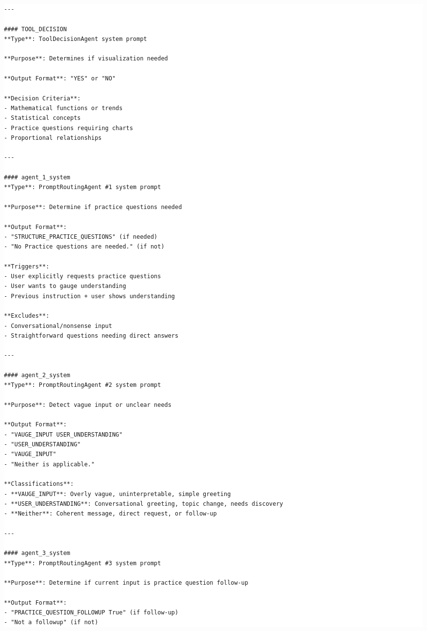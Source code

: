 ```
---

#### TOOL_DECISION
**Type**: ToolDecisionAgent system prompt

**Purpose**: Determines if visualization needed

**Output Format**: "YES" or "NO"

**Decision Criteria**:
- Mathematical functions or trends
- Statistical concepts
- Practice questions requiring charts
- Proportional relationships

---

#### agent_1_system
**Type**: PromptRoutingAgent #1 system prompt

**Purpose**: Determine if practice questions needed

**Output Format**: 
- "STRUCTURE_PRACTICE_QUESTIONS" (if needed)
- "No Practice questions are needed." (if not)

**Triggers**:
- User explicitly requests practice questions
- User wants to gauge understanding
- Previous instruction + user shows understanding

**Excludes**:
- Conversational/nonsense input
- Straightforward questions needing direct answers

---

#### agent_2_system
**Type**: PromptRoutingAgent #2 system prompt

**Purpose**: Detect vague input or unclear needs

**Output Format**:
- "VAUGE_INPUT USER_UNDERSTANDING"
- "USER_UNDERSTANDING"
- "VAUGE_INPUT"
- "Neither is applicable."

**Classifications**:
- **VAUGE_INPUT**: Overly vague, uninterpretable, simple greeting
- **USER_UNDERSTANDING**: Conversational greeting, topic change, needs discovery
- **Neither**: Coherent message, direct request, or follow-up

---

#### agent_3_system
**Type**: PromptRoutingAgent #3 system prompt

**Purpose**: Determine if current input is practice question follow-up

**Output Format**:
- "PRACTICE_QUESTION_FOLLOWUP True" (if follow-up)
- "Not a followup" (if not)
```